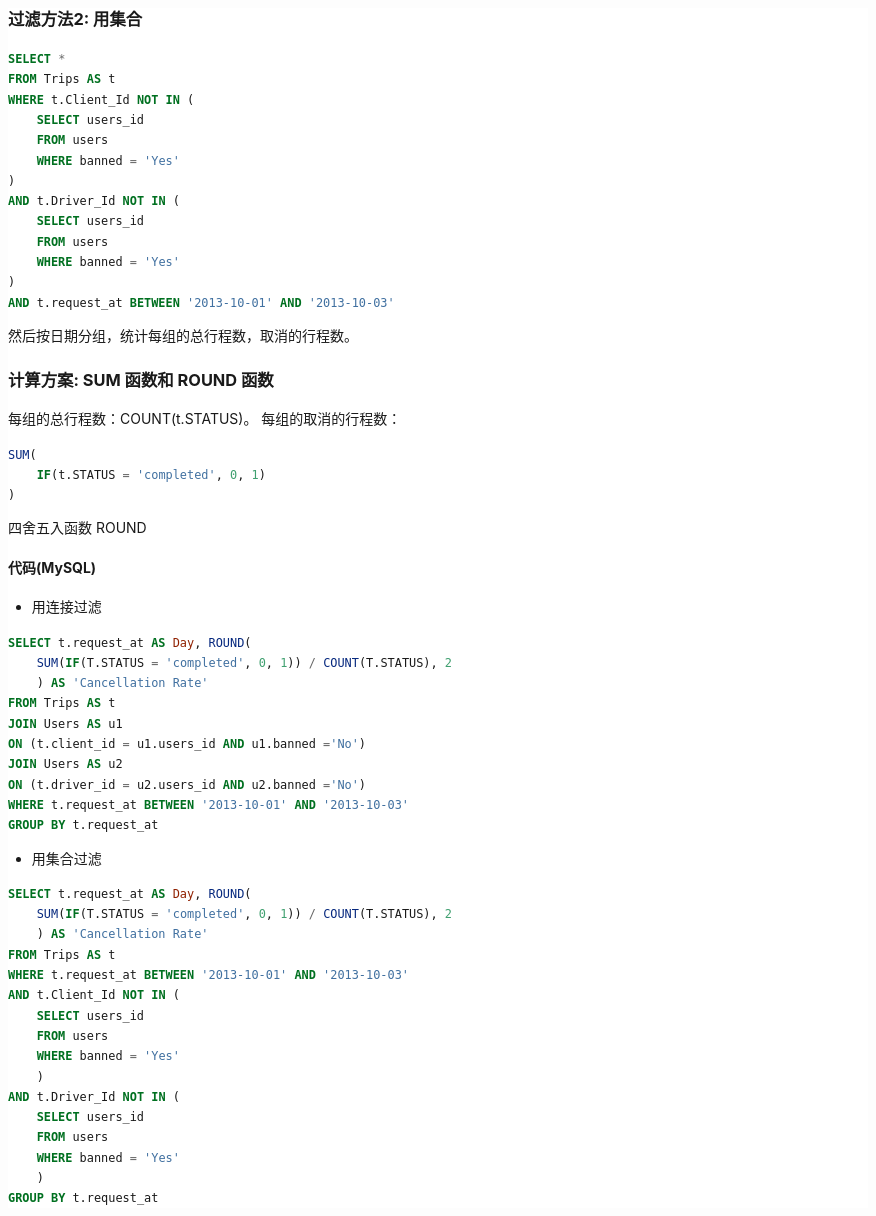 ### 过滤方法2: 用集合

```sql
SELECT *
FROM Trips AS t
WHERE t.Client_Id NOT IN (
    SELECT users_id
    FROM users
    WHERE banned = 'Yes'
)
AND t.Driver_Id NOT IN (
    SELECT users_id
    FROM users
    WHERE banned = 'Yes'
)
AND t.request_at BETWEEN '2013-10-01' AND '2013-10-03'
```

然后按日期分组，统计每组的总行程数，取消的行程数。

### 计算方案: SUM 函数和 ROUND 函数

每组的总行程数：COUNT(t.STATUS)。
每组的取消的行程数：
```sql
SUM(
    IF(t.STATUS = 'completed', 0, 1)
)
```

四舍五入函数 ROUND

#### 代码(MySQL)

- 用连接过滤

```sql
SELECT t.request_at AS Day, ROUND(
    SUM(IF(T.STATUS = 'completed', 0, 1)) / COUNT(T.STATUS), 2
    ) AS 'Cancellation Rate'
FROM Trips AS t
JOIN Users AS u1 
ON (t.client_id = u1.users_id AND u1.banned ='No')
JOIN Users AS u2 
ON (t.driver_id = u2.users_id AND u2.banned ='No')
WHERE t.request_at BETWEEN '2013-10-01' AND '2013-10-03'
GROUP BY t.request_at
```

- 用集合过滤

```sql
SELECT t.request_at AS Day, ROUND(
    SUM(IF(T.STATUS = 'completed', 0, 1)) / COUNT(T.STATUS), 2
    ) AS 'Cancellation Rate'
FROM Trips AS t
WHERE t.request_at BETWEEN '2013-10-01' AND '2013-10-03'
AND t.Client_Id NOT IN (
    SELECT users_id
    FROM users
    WHERE banned = 'Yes'
    )
AND t.Driver_Id NOT IN (
    SELECT users_id
    FROM users
    WHERE banned = 'Yes'
    )
GROUP BY t.request_at
```